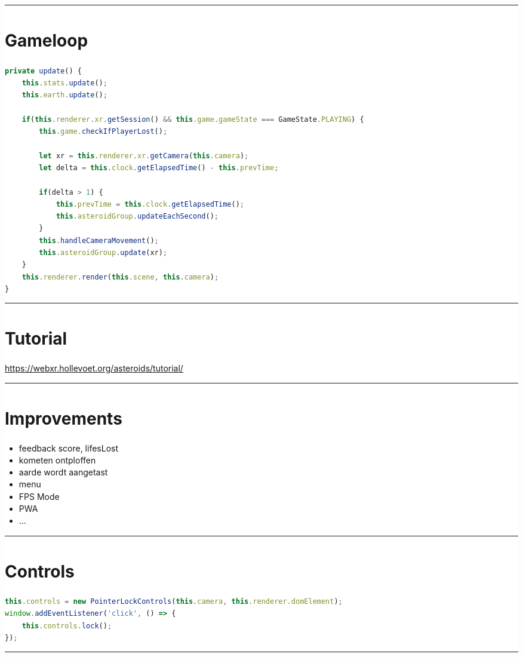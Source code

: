  ---

# Gameloop

```ts
private update() {
    this.stats.update();
    this.earth.update();
    
    if(this.renderer.xr.getSession() && this.game.gameState === GameState.PLAYING) {
        this.game.checkIfPlayerLost();

        let xr = this.renderer.xr.getCamera(this.camera); 
        let delta = this.clock.getElapsedTime() - this.prevTime;

        if(delta > 1) {
            this.prevTime = this.clock.getElapsedTime();
            this.asteroidGroup.updateEachSecond();
        }
        this.handleCameraMovement();
        this.asteroidGroup.update(xr);
    }
    this.renderer.render(this.scene, this.camera);
}

```
---

# Tutorial

https://webxr.hollevoet.org/asteroids/tutorial/

---

# Improvements

 - feedback score, lifesLost
 - kometen ontploffen
 - aarde wordt aangetast
 - menu
 - FPS Mode
 - PWA
 - ...
 ---

# Controls

```ts
this.controls = new PointerLockControls(this.camera, this.renderer.domElement);
window.addEventListener('click', () => {
    this.controls.lock();
});
```
---
